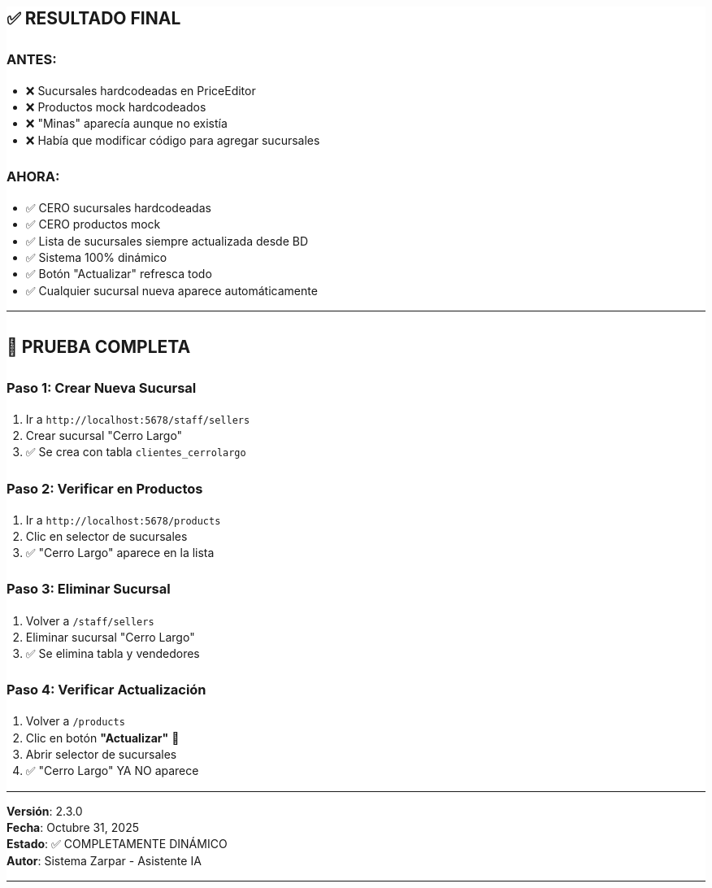 
## ✅ RESULTADO FINAL

### ANTES:
- ❌ Sucursales hardcodeadas en PriceEditor
- ❌ Productos mock hardcodeados
- ❌ "Minas" aparecía aunque no existía
- ❌ Había que modificar código para agregar sucursales

### AHORA:
- ✅ CERO sucursales hardcodeadas
- ✅ CERO productos mock
- ✅ Lista de sucursales siempre actualizada desde BD
- ✅ Sistema 100% dinámico
- ✅ Botón "Actualizar" refresca todo
- ✅ Cualquier sucursal nueva aparece automáticamente

---

## 🧪 PRUEBA COMPLETA

### Paso 1: Crear Nueva Sucursal

1. Ir a `http://localhost:5678/staff/sellers`
2. Crear sucursal "Cerro Largo"
3. ✅ Se crea con tabla `clientes_cerrolargo`

### Paso 2: Verificar en Productos

1. Ir a `http://localhost:5678/products`
2. Clic en selector de sucursales
3. ✅ "Cerro Largo" aparece en la lista

### Paso 3: Eliminar Sucursal

1. Volver a `/staff/sellers`
2. Eliminar sucursal "Cerro Largo"
3. ✅ Se elimina tabla y vendedores

### Paso 4: Verificar Actualización

1. Volver a `/products`
2. Clic en botón **"Actualizar"** 🔄
3. Abrir selector de sucursales
4. ✅ "Cerro Largo" YA NO aparece

---

**Versión**: 2.3.0  
**Fecha**: Octubre 31, 2025  
**Estado**: ✅ COMPLETAMENTE DINÁMICO  
**Autor**: Sistema Zarpar - Asistente IA

---